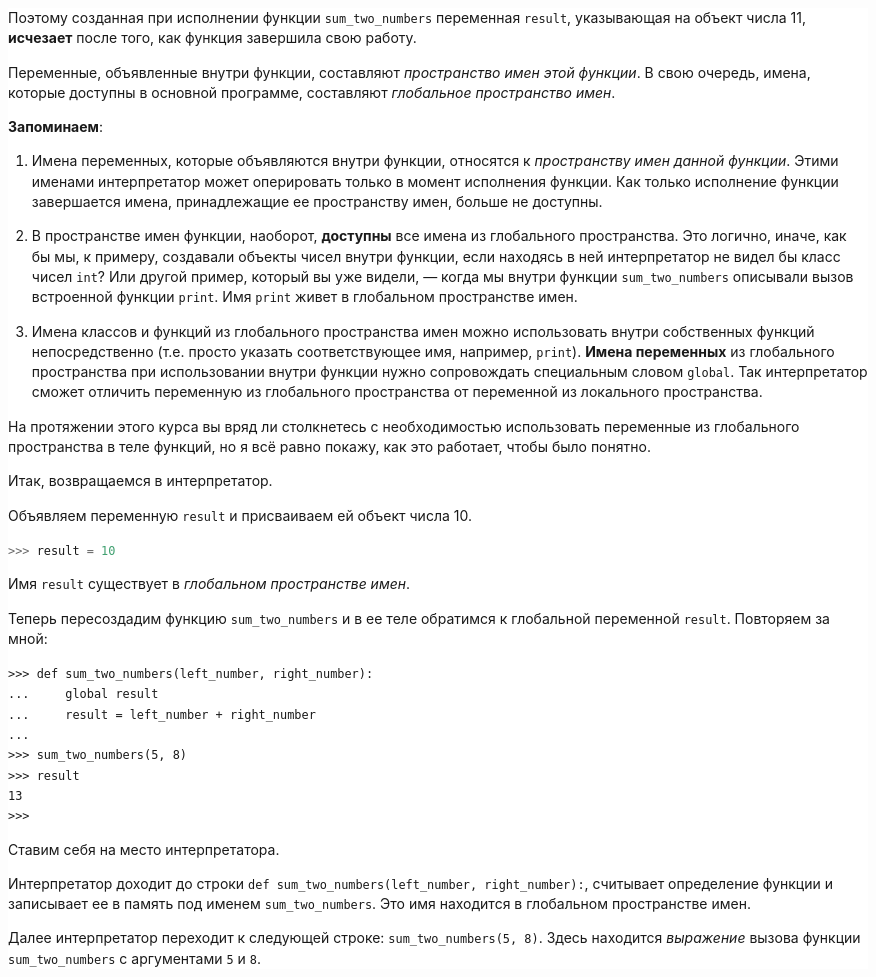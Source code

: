 Поэтому созданная при исполнении функции `sum_two_numbers` переменная `result`, указывающая на объект числа 11, **исчезает** после того, как функция завершила свою работу.

Переменные, объявленные внутри функции, составляют *пространство имен этой функции*. В свою очередь, имена, которые доступны в основной программе, составляют *глобальное пространство имен*.

**Запоминаем**:
1. Имена переменных, которые объявляются внутри функции, относятся к *пространству имен данной функции*. Этими именами интерпретатор может оперировать только в момент исполнения функции. Как только исполнение функции завершается имена, принадлежащие ее пространству имен, больше не доступны.

2. В пространстве имен функции, наоборот, **доступны** все имена из глобального пространства. Это логично, иначе, как бы мы, к примеру, создавали объекты чисел внутри функции, если находясь в ней интерпретатор не видел бы класс чисел `int`? Или другой пример, который вы уже видели, &mdash; когда мы внутри функции `sum_two_numbers` описывали вызов встроенной функции `print`. Имя `print` живет в глобальном пространстве имен.

3. Имена классов и функций из глобального пространства имен можно использовать внутри собственных функций непосредственно (т.е. просто указать соответствующее имя, например, `print`). **Имена переменных** из глобального пространства при использовании внутри функции нужно сопровождать специальным словом `global`. Так интерпретатор сможет отличить переменную из глобального пространства от переменной из локального пространства.

На протяжении этого курса вы вряд ли столкнетесь с необходимостью использовать переменные из глобального пространства в теле функций, но я всё равно покажу, как это работает, чтобы было понятно.

Итак, возвращаемся в интерпретатор.

Объявляем переменную `result` и присваиваем ей объект числа 10.

```py
>>> result = 10
```

Имя `result` существует в *глобальном пространстве имен*.

Теперь пересоздадим функцию `sum_two_numbers` и в ее теле обратимся к глобальной переменной `result`. Повторяем за мной:

```
>>> def sum_two_numbers(left_number, right_number):  
...     global result
...     result = left_number + right_number
...
>>> sum_two_numbers(5, 8)
>>> result
13
>>>
```

Ставим себя на место интерпретатора.

Интерпретатор доходит до строки `def sum_two_numbers(left_number, right_number):`, считывает определение функции и записывает ее в память под именем `sum_two_numbers`. Это имя находится в глобальном пространстве имен.

Далее интерпретатор переходит к следующей строке: `sum_two_numbers(5, 8)`. Здесь находится *выражение* вызова функции `sum_two_numbers` с аргументами `5` и `8`.
